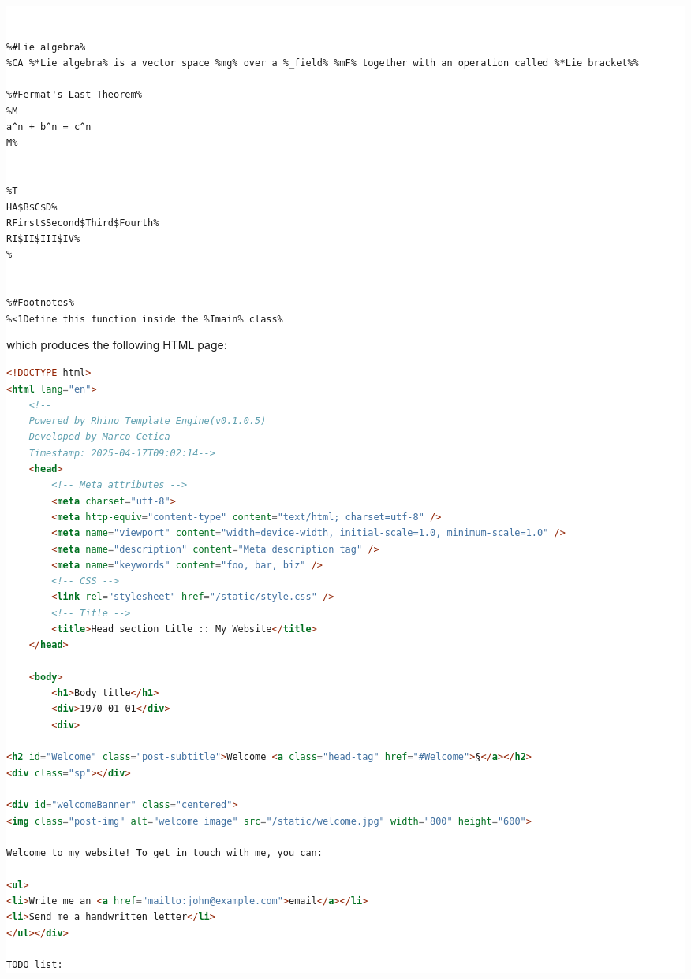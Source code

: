 ```text


%#Lie algebra%
%CA %*Lie algebra% is a vector space %mg% over a %_field% %mF% together with an operation called %*Lie bracket%%

%#Fermat's Last Theorem%
%M
a^n + b^n = c^n
M%


%T
HA$B$C$D%
RFirst$Second$Third$Fourth%
RI$II$III$IV%
%


%#Footnotes%
%<1Define this function inside the %Imain% class%
```

which produces the following HTML page:

```html
<!DOCTYPE html>
<html lang="en">
	<!--
	Powered by Rhino Template Engine(v0.1.0.5)
	Developed by Marco Cetica
	Timestamp: 2025-04-17T09:02:14-->
    <head>
        <!-- Meta attributes -->
        <meta charset="utf-8">
        <meta http-equiv="content-type" content="text/html; charset=utf-8" />
        <meta name="viewport" content="width=device-width, initial-scale=1.0, minimum-scale=1.0" />
        <meta name="description" content="Meta description tag" />
        <meta name="keywords" content="foo, bar, biz" />
        <!-- CSS -->
        <link rel="stylesheet" href="/static/style.css" />
        <!-- Title -->
        <title>Head section title :: My Website</title>
    </head>
    
    <body>
        <h1>Body title</h1>
        <div>1970-01-01</div>
        <div>
            
<h2 id="Welcome" class="post-subtitle">Welcome <a class="head-tag" href="#Welcome">§</a></h2>
<div class="sp"></div>

<div id="welcomeBanner" class="centered">
<img class="post-img" alt="welcome image" src="/static/welcome.jpg" width="800" height="600">

Welcome to my website! To get in touch with me, you can:

<ul>
<li>Write me an <a href="mailto:john@example.com">email</a></li>
<li>Send me a handwritten letter</li>
</ul></div>

TODO list:
```